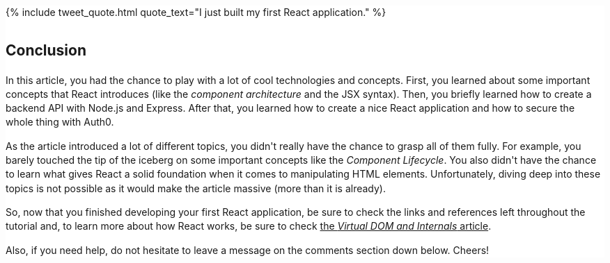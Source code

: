 {% include tweet_quote.html quote_text="I just built my first React application." %}

## Conclusion

In this article, you had the chance to play with a lot of cool technologies and concepts. First, you learned about some important concepts that React introduces (like the _component architecture_ and the JSX syntax). Then, you briefly learned how to create a backend API with Node.js and Express. After that, you learned how to create a nice React application and how to secure the whole thing with Auth0.

As the article introduced a lot of different topics, you didn't really have the chance to grasp all of them fully. For example, you barely touched the tip of the iceberg on some important concepts like the _Component Lifecycle_. You also didn't have the chance to learn what gives React a solid foundation when it comes to manipulating HTML elements. Unfortunately, diving deep into these topics is not possible as it would make the article massive (more than it is already).

So, now that you finished developing your first React application, be sure to check the links and references left throughout the tutorial and, to learn more about how React works, be sure to check [the _Virtual DOM and Internals_ article](https://reactjs.org/docs/faq-internals.html).

Also, if you need help, do not hesitate to leave a message on the comments section down below. Cheers!